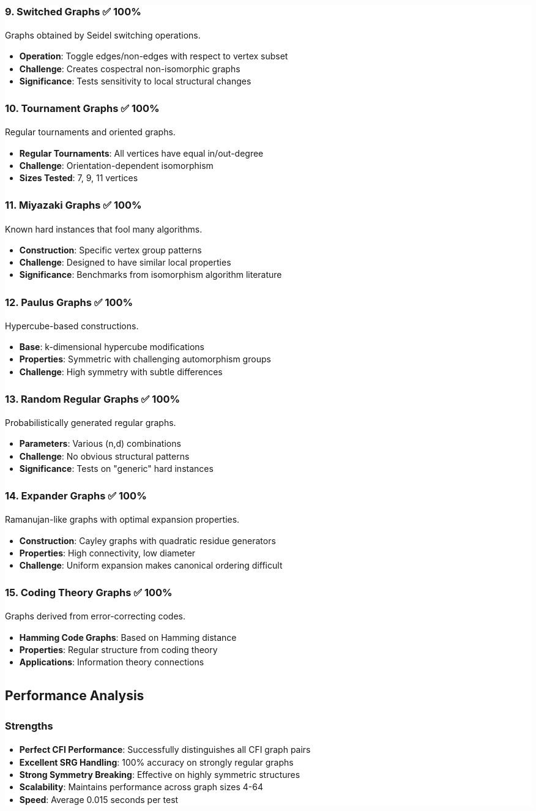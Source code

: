 ### 9. Switched Graphs ✅ 100%
Graphs obtained by Seidel switching operations.
- **Operation**: Toggle edges/non-edges with respect to vertex subset
- **Challenge**: Creates cospectral non-isomorphic graphs
- **Significance**: Tests sensitivity to local structural changes

### 10. Tournament Graphs ✅ 100%
Regular tournaments and oriented graphs.
- **Regular Tournaments**: All vertices have equal in/out-degree
- **Challenge**: Orientation-dependent isomorphism
- **Sizes Tested**: 7, 9, 11 vertices

### 11. Miyazaki Graphs ✅ 100%
Known hard instances that fool many algorithms.
- **Construction**: Specific vertex group patterns
- **Challenge**: Designed to have similar local properties
- **Significance**: Benchmarks from isomorphism algorithm literature

### 12. Paulus Graphs ✅ 100%
Hypercube-based constructions.
- **Base**: k-dimensional hypercube modifications
- **Properties**: Symmetric with challenging automorphism groups
- **Challenge**: High symmetry with subtle differences

### 13. Random Regular Graphs ✅ 100%
Probabilistically generated regular graphs.
- **Parameters**: Various (n,d) combinations
- **Challenge**: No obvious structural patterns
- **Significance**: Tests on "generic" hard instances

### 14. Expander Graphs ✅ 100%
Ramanujan-like graphs with optimal expansion properties.
- **Construction**: Cayley graphs with quadratic residue generators
- **Properties**: High connectivity, low diameter
- **Challenge**: Uniform expansion makes canonical ordering difficult

### 15. Coding Theory Graphs ✅ 100%
Graphs derived from error-correcting codes.
- **Hamming Code Graphs**: Based on Hamming distance
- **Properties**: Regular structure from coding theory
- **Applications**: Information theory connections

## Performance Analysis

### Strengths
- **Perfect CFI Performance**: Successfully distinguishes all CFI graph pairs
- **Excellent SRG Handling**: 100% accuracy on strongly regular graphs
- **Strong Symmetry Breaking**: Effective on highly symmetric structures
- **Scalability**: Maintains performance across graph sizes 4-64
- **Speed**: Average 0.015 seconds per test
